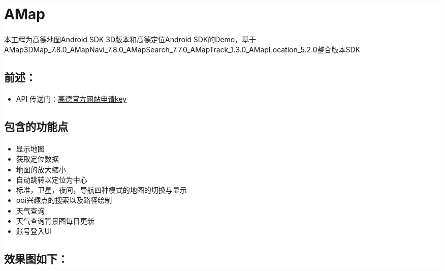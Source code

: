 # AMap
本工程为高德地图Android SDK 3D版本和高德定位Android SDK的Demo，基于AMap3DMap_7.8.0_AMapNavi_7.8.0_AMapSearch_7.7.0_AMapTrack_1.3.0_AMapLocation_5.2.0整合版本SDK

## 前述：
- API 传送门：[高德官方网站申请key](https://developer.amap.com/api/android-location-sdk/guide/create-project/get-key)

## 包含的功能点

- 显示地图
- 获取定位数据
- 地图的放大缩小
- 自动跳转以定位为中心
- 标准，卫星，夜间，导航四种模式的地图的切换与显示
- poi兴趣点的搜索以及路径绘制
- 天气查询
- 天气查询背景图每日更新
- 账号登入UI

## 效果图如下：